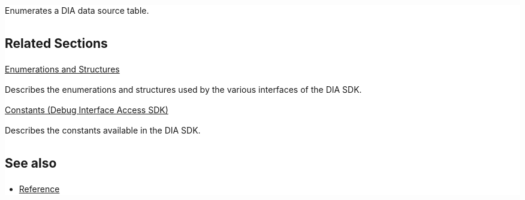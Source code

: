 Enumerates a DIA data source table.

## Related Sections

[Enumerations and Structures](../../debugger/debug-interface-access/enumerations-and-structures.md)

Describes the enumerations and structures used by the various interfaces of the DIA SDK.

[Constants (Debug Interface Access SDK)](../../debugger/debug-interface-access/constants-debug-interface-access-sdk.md)

Describes the constants available in the DIA SDK.

## See also

- [Reference](../../debugger/debug-interface-access/debug-interface-access-sdk-reference.md)
